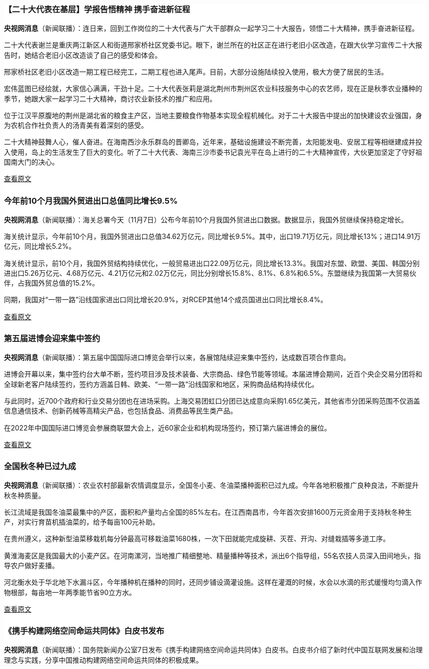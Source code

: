### 【二十大代表在基层】学报告悟精神 携手奋进新征程

**央视网消息**（新闻联播）：连日来，回到工作岗位的二十大代表与广大干部群众一起学习二十大报告，领悟二十大精神，携手奋进新征程。

二十大代表谢兰是重庆两江新区人和街道邢家桥社区党委书记。眼下，谢兰所在的社区正在进行老旧小区改造，在跟大伙学习宣传二十大报告时，她结合老旧小区改造谈了自己的感受和体会。

邢家桥社区老旧小区改造一期工程已经完工，二期工程也进入尾声。目前，大部分设施陆续投入使用，极大方便了居民的生活。

宏伟蓝图已经绘就，大家信心满满，干劲十足。二十大代表张莉是湖北荆州市荆州区农业科技服务中心的农艺师，现在正是秋季农业播种的季节，她跟大家一起学习二十大精神，商讨农业新技术的推广和应用。

位于江汉平原腹地的荆州是湖北省的粮食主产区，当地主要粮食作物基本实现全程机械化。对于二十大报告中提出的加快建设农业强国，身为农机合作社负责人的汤青美有着深刻的感受。

二十大精神鼓舞人心，催人奋进。在海南西沙永乐群岛的晋卿岛，近年来，基础设施建设不断完善，太阳能发电、安居工程等相继建成并投入使用，岛上的生活发生了巨大的变化。听了二十大代表、海南三沙市委书记袁光平在岛上进行的二十大精神宣传，大伙更加坚定了守好祖国南大门的决心。

[查看原文](https://tv.cctv.com/2022/11/07/VIDEfx9jYvLUnBYFW7oNvURI221107.shtml)

### 今年前10个月我国外贸进出口总值同比增长9.5%

**央视网消息**（新闻联播）：海关总署今天（11月7日）公布今年前10个月我国外贸进出口数据。数据显示，我国外贸继续保持稳定增长。

海关统计显示，今年前10个月，我国外贸进出口总值34.62万亿元，同比增长9.5%。其中，出口19.71万亿元，同比增长13%；进口14.91万亿元，同比增长5.2%。

海关统计显示，前10个月，我国外贸结构持续优化，一般贸易进出口22.09万亿元，同比增长13.3%。我国对东盟、欧盟、美国、韩国分别进出口5.26万亿元、4.68万亿元、4.21万亿元和2.02万亿元，同比分别增长15.8%、8.1%、6.8%和6.5%。东盟继续为我国第一大贸易伙伴，占我国外贸总值的15.2%。

同期，我国对“一带一路”沿线国家进出口同比增长20.9%，对RCEP其他14个成员国进出口同比增长8.4%。

[查看原文](https://tv.cctv.com/2022/11/07/VIDEmlkkt5CzuWeaC9XUqJxS221107.shtml)

### 第五届进博会迎来集中签约

**央视网消息**（新闻联播）：第五届中国国际进口博览会举行以来，各展馆陆续迎来集中签约，达成数百项合作意向。

进博会开幕以来，集中签约台大单不断，签约项目涉及技术装备、大宗商品、绿色节能等领域。本届进博会期间，近百个央企交易分团将和全球新老客户陆续签约，签约方涵盖日韩、欧美、“一带一路”沿线国家和地区，采购商品结构持续优化。

与此同时，近700个政府和行业交易分团也在进场采购。上海交易团虹口分团已达成意向采购1.65亿美元，其他省市分团采购范围不仅涵盖信息通信技术、创新药械等高精尖产品，也包括食品、消费品等民生类产品。

在2022年中国国际进口博览会参展商联盟大会上，近60家企业和机构现场签约，预订第六届进博会的展位。

[查看原文](https://tv.cctv.com/2022/11/07/VIDETqP9Inotsl2wX0LYAzYX221107.shtml)

### 全国秋冬种已过九成

**央视网消息**（新闻联播）：农业农村部最新农情调度显示，全国冬小麦、冬油菜播种面积已过九成。今年各地积极推广良种良法，不断提升秋冬种质量。

长江流域是我国冬油菜最集中的产区，面积和产量均占全国的85%左右。在江西南昌市，今年首次安排1600万元资金用于支持秋冬种生产，对实行育苗机插油菜的，给予每亩100元补助。

在贵州遵义，这种新型油菜移栽机每分钟最高可移栽油菜1680株，一次下田就能完成旋耕、灭茬、开沟、对缝栽插等多道工序。

黄淮海麦区是我国最大的小麦产区。在河南漯河，当地推广精细整地、精量播种等技术，派出6个指导组，55名农技人员深入田间地头，指导农户做好麦播。

河北衡水处于华北地下水漏斗区，今年播种机在播种的同时，还同步铺设滴灌设施。这样在灌溉的时候，水会以水滴的形式缓慢均匀滴入作物根部，每亩地一年两季能节省90立方水。

[查看原文](https://tv.cctv.com/2022/11/07/VIDEagsCDxRlIGAKTZHTuiT5221107.shtml)

### 《携手构建网络空间命运共同体》白皮书发布

**央视网消息**（新闻联播）：国务院新闻办公室7日发布《携手构建网络空间命运共同体》白皮书。白皮书介绍了新时代中国互联网发展和治理理念与实践，分享中国推动构建网络空间命运共同体的积极成果。
